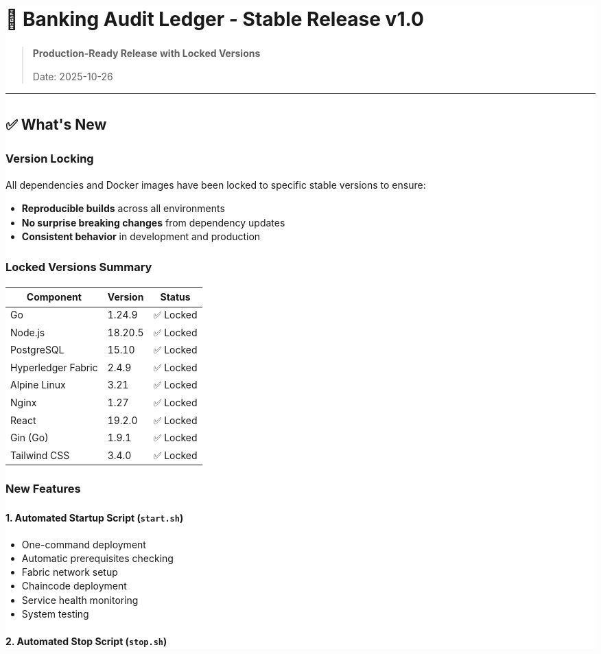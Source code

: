# 🎉 Banking Audit Ledger - Stable Release v1.0

> **Production-Ready Release with Locked Versions**
>
> Date: 2025-10-26

---

## ✅ What's New

### Version Locking

All dependencies and Docker images have been locked to specific stable versions to ensure:

- **Reproducible builds** across all environments
- **No surprise breaking changes** from dependency updates
- **Consistent behavior** in development and production

### Locked Versions Summary

| Component          | Version | Status    |
| ------------------ | ------- | --------- |
| Go                 | 1.24.9  | ✅ Locked |
| Node.js            | 18.20.5 | ✅ Locked |
| PostgreSQL         | 15.10   | ✅ Locked |
| Hyperledger Fabric | 2.4.9   | ✅ Locked |
| Alpine Linux       | 3.21    | ✅ Locked |
| Nginx              | 1.27    | ✅ Locked |
| React              | 19.2.0  | ✅ Locked |
| Gin (Go)           | 1.9.1   | ✅ Locked |
| Tailwind CSS       | 3.4.0   | ✅ Locked |

### New Features

#### 1. Automated Startup Script (`start.sh`)

- One-command deployment
- Automatic prerequisites checking
- Fabric network setup
- Chaincode deployment
- Service health monitoring
- System testing

#### 2. Automated Stop Script (`stop.sh`)

